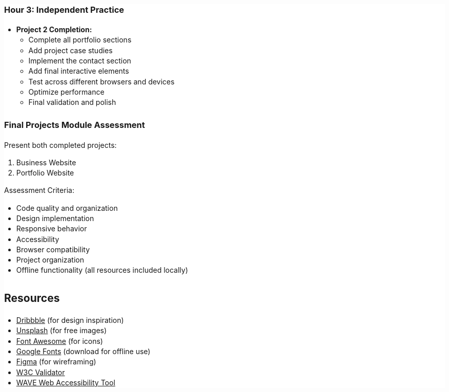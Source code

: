 ### Hour 3: Independent Practice
- **Project 2 Completion:**
  - Complete all portfolio sections
  - Add project case studies
  - Implement the contact section
  - Add final interactive elements
  - Test across different browsers and devices
  - Optimize performance
  - Final validation and polish

### Final Projects Module Assessment
Present both completed projects:
1. Business Website
2. Portfolio Website

Assessment Criteria:
- Code quality and organization
- Design implementation
- Responsive behavior
- Accessibility
- Browser compatibility
- Project organization
- Offline functionality (all resources included locally)

## Resources
- [Dribbble](https://dribbble.com/) (for design inspiration)
- [Unsplash](https://unsplash.com/) (for free images)
- [Font Awesome](https://fontawesome.com/) (for icons)
- [Google Fonts](https://fonts.google.com/) (download for offline use)
- [Figma](https://www.figma.com/) (for wireframing)
- [W3C Validator](https://validator.w3.org/)
- [WAVE Web Accessibility Tool](https://wave.webaim.org/) 